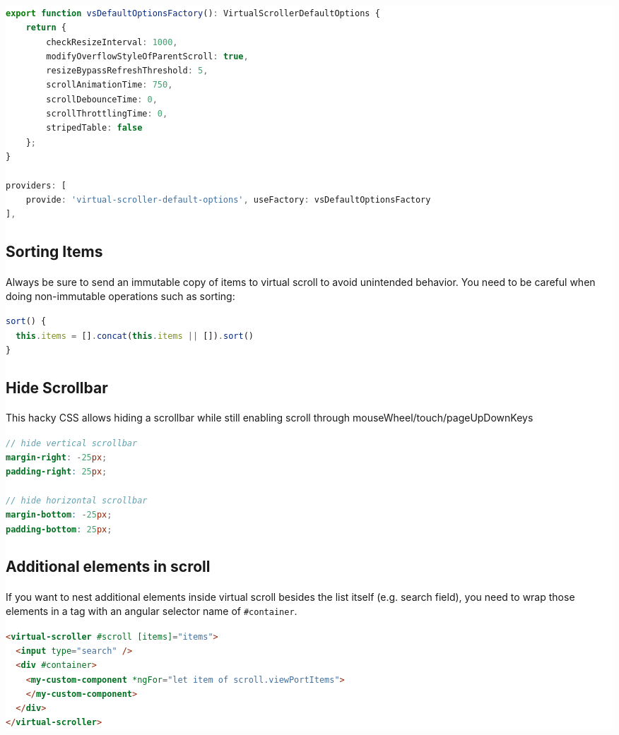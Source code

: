 ```ts
export function vsDefaultOptionsFactory(): VirtualScrollerDefaultOptions {
    return {
        checkResizeInterval: 1000,
        modifyOverflowStyleOfParentScroll: true,
        resizeBypassRefreshThreshold: 5,
        scrollAnimationTime: 750,
        scrollDebounceTime: 0,
        scrollThrottlingTime: 0,
        stripedTable: false
    };
}

providers: [
    provide: 'virtual-scroller-default-options', useFactory: vsDefaultOptionsFactory
],
```

## Sorting Items

Always be sure to send an immutable copy of items to virtual scroll to avoid unintended behavior. You need to be careful when doing non-immutable operations such as sorting:

```ts
sort() {
  this.items = [].concat(this.items || []).sort()
}
```

## Hide Scrollbar

This hacky CSS allows hiding a scrollbar while still enabling scroll through mouseWheel/touch/pageUpDownKeys

```scss
// hide vertical scrollbar
margin-right: -25px;
padding-right: 25px;

// hide horizontal scrollbar
margin-bottom: -25px;
padding-bottom: 25px;
```

## Additional elements in scroll

If you want to nest additional elements inside virtual scroll besides the list itself (e.g. search field), you need to wrap those elements in a tag with an angular selector name of `#container`.

```html
<virtual-scroller #scroll [items]="items">
  <input type="search" />
  <div #container>
    <my-custom-component *ngFor="let item of scroll.viewPortItems">
    </my-custom-component>
  </div>
</virtual-scroller>
```

